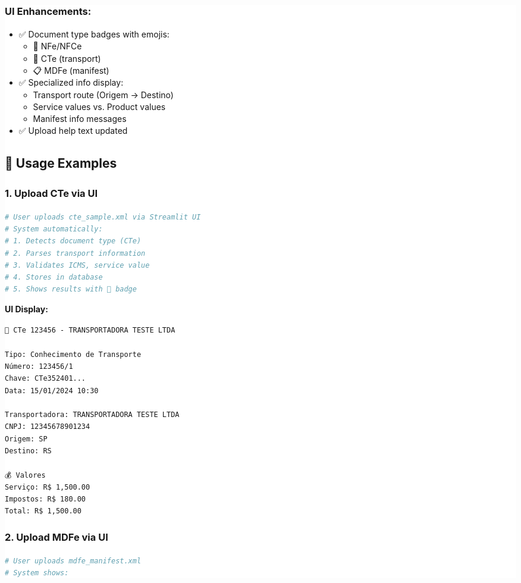 ### UI Enhancements:

- ✅ Document type badges with emojis:
  - 🧾 NFe/NFCe
  - 🚚 CTe (transport)
  - 📋 MDFe (manifest)
- ✅ Specialized info display:
  - Transport route (Origem → Destino)
  - Service values vs. Product values
  - Manifest info messages
- ✅ Upload help text updated

## 🚀 Usage Examples

### 1. Upload CTe via UI

```python
# User uploads cte_sample.xml via Streamlit UI
# System automatically:
# 1. Detects document type (CTe)
# 2. Parses transport information
# 3. Validates ICMS, service value
# 4. Stores in database
# 5. Shows results with 🚚 badge
```

**UI Display:**

```
🚚 CTe 123456 - TRANSPORTADORA TESTE LTDA

Tipo: Conhecimento de Transporte
Número: 123456/1
Chave: CTe352401...
Data: 15/01/2024 10:30

Transportadora: TRANSPORTADORA TESTE LTDA
CNPJ: 12345678901234
Origem: SP
Destino: RS

💰 Valores
Serviço: R$ 1,500.00
Impostos: R$ 180.00
Total: R$ 1,500.00
```

### 2. Upload MDFe via UI

```python
# User uploads mdfe_manifest.xml
# System shows:
```
